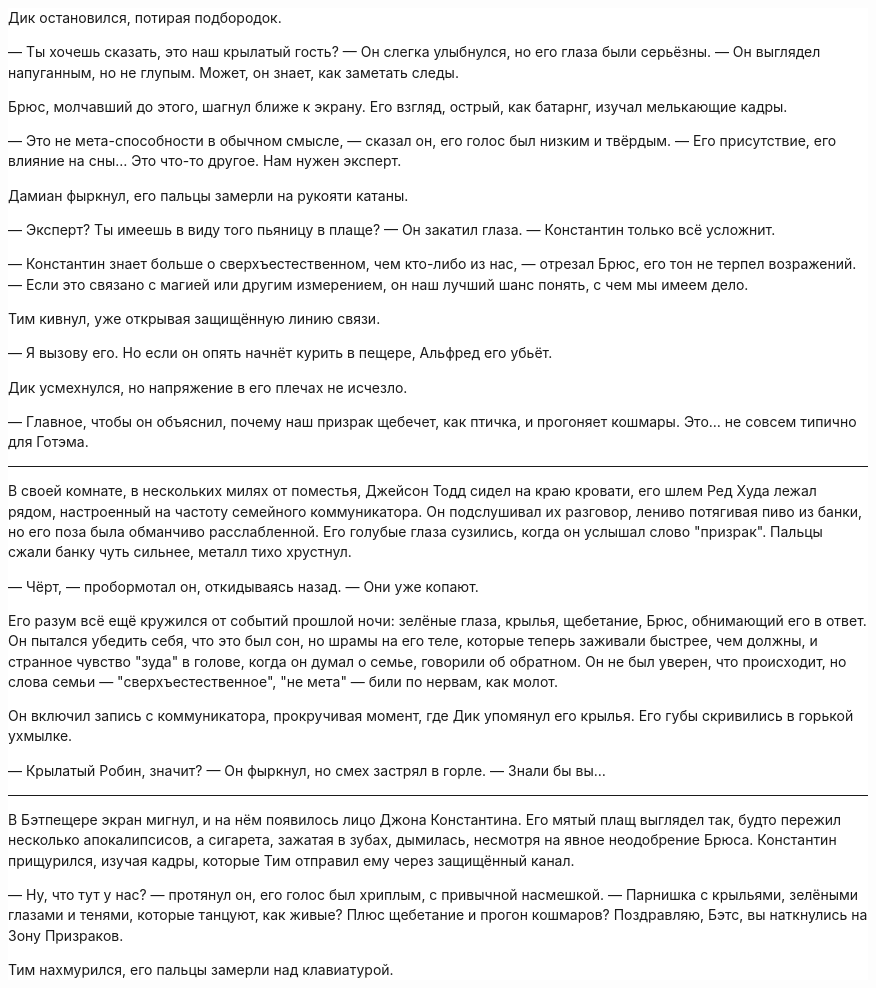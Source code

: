 Дик остановился, потирая подбородок.

— Ты хочешь сказать, это наш крылатый гость? — Он слегка улыбнулся, но его глаза были серьёзны. — Он выглядел напуганным, но не глупым. Может, он знает, как заметать следы.

Брюс, молчавший до этого, шагнул ближе к экрану. Его взгляд, острый, как батарнг, изучал мелькающие кадры.

— Это не мета-способности в обычном смысле, — сказал он, его голос был низким и твёрдым. — Его присутствие, его влияние на сны… Это что-то другое. Нам нужен эксперт.

Дамиан фыркнул, его пальцы замерли на рукояти катаны.

— Эксперт? Ты имеешь в виду того пьяницу в плаще? — Он закатил глаза. — Константин только всё усложнит.

— Константин знает больше о сверхъестественном, чем кто-либо из нас, — отрезал Брюс, его тон не терпел возражений. — Если это связано с магией или другим измерением, он наш лучший шанс понять, с чем мы имеем дело.

Тим кивнул, уже открывая защищённую линию связи.

— Я вызову его. Но если он опять начнёт курить в пещере, Альфред его убьёт.

Дик усмехнулся, но напряжение в его плечах не исчезло.

— Главное, чтобы он объяснил, почему наш призрак щебечет, как птичка, и прогоняет кошмары. Это… не совсем типично для Готэма.

---

В своей комнате, в нескольких милях от поместья, Джейсон Тодд сидел на краю кровати, его шлем Ред Худа лежал рядом, настроенный на частоту семейного коммуникатора. Он подслушивал их разговор, лениво потягивая пиво из банки, но его поза была обманчиво расслабленной. Его голубые глаза сузились, когда он услышал слово "призрак". Пальцы сжали банку чуть сильнее, металл тихо хрустнул.

— Чёрт, — пробормотал он, откидываясь назад. — Они уже копают.

Его разум всё ещё кружился от событий прошлой ночи: зелёные глаза, крылья, щебетание, Брюс, обнимающий его в ответ. Он пытался убедить себя, что это был сон, но шрамы на его теле, которые теперь заживали быстрее, чем должны, и странное чувство "зуда" в голове, когда он думал о семье, говорили об обратном. Он не был уверен, что происходит, но слова семьи — "сверхъестественное", "не мета" — били по нервам, как молот.

Он включил запись с коммуникатора, прокручивая момент, где Дик упомянул его крылья. Его губы скривились в горькой ухмылке.

— Крылатый Робин, значит? — Он фыркнул, но смех застрял в горле. — Знали бы вы…

---

В Бэтпещере экран мигнул, и на нём появилось лицо Джона Константина. Его мятый плащ выглядел так, будто пережил несколько апокалипсисов, а сигарета, зажатая в зубах, дымилась, несмотря на явное неодобрение Брюса. Константин прищурился, изучая кадры, которые Тим отправил ему через защищённый канал.

— Ну, что тут у нас? — протянул он, его голос был хриплым, с привычной насмешкой. — Парнишка с крыльями, зелёными глазами и тенями, которые танцуют, как живые? Плюс щебетание и прогон кошмаров? Поздравляю, Бэтс, вы наткнулись на Зону Призраков.

Тим нахмурился, его пальцы замерли над клавиатурой.

